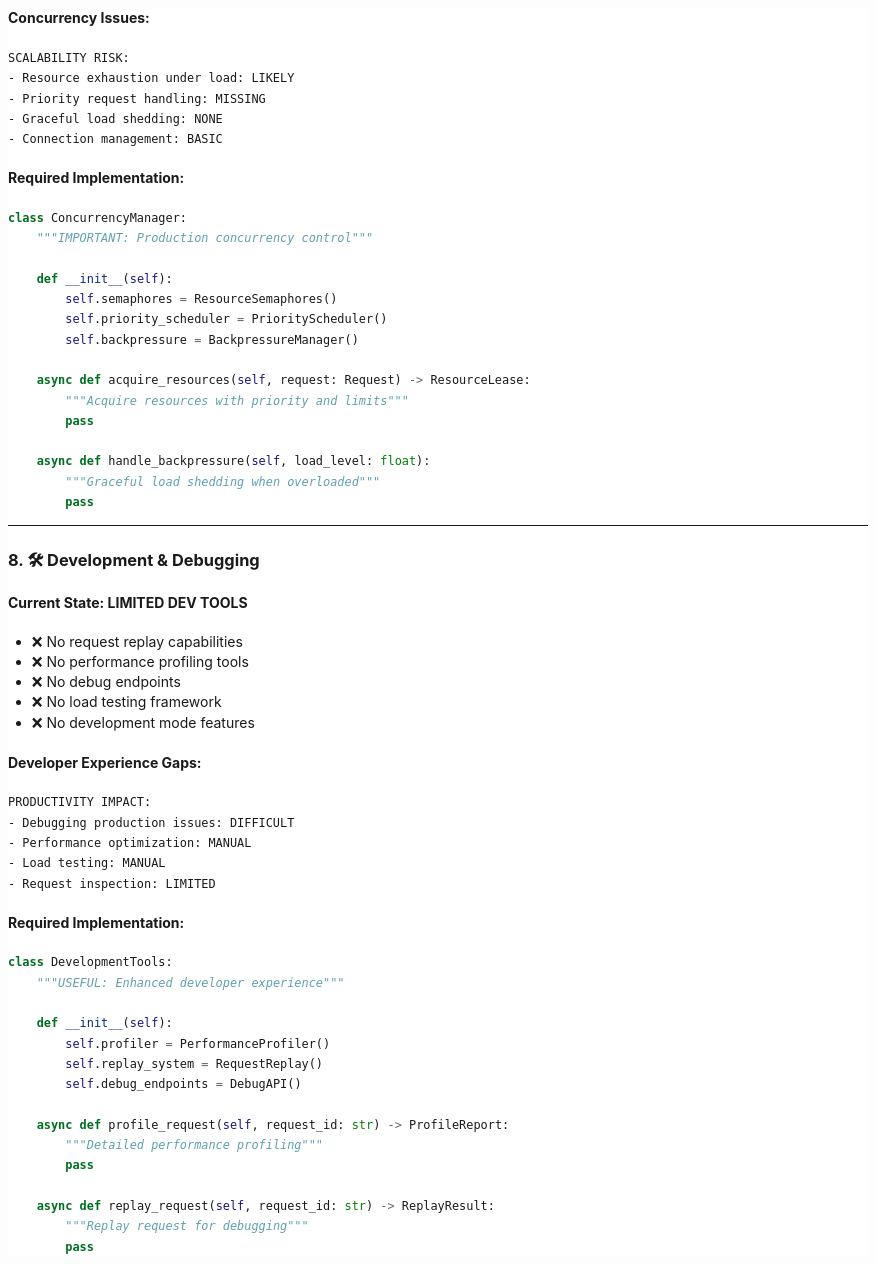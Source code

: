 #### **Concurrency Issues:**
```
SCALABILITY RISK:
- Resource exhaustion under load: LIKELY
- Priority request handling: MISSING
- Graceful load shedding: NONE
- Connection management: BASIC
```

#### **Required Implementation:**
```python
class ConcurrencyManager:
    """IMPORTANT: Production concurrency control"""
    
    def __init__(self):
        self.semaphores = ResourceSemaphores()
        self.priority_scheduler = PriorityScheduler()
        self.backpressure = BackpressureManager()
        
    async def acquire_resources(self, request: Request) -> ResourceLease:
        """Acquire resources with priority and limits"""
        pass
        
    async def handle_backpressure(self, load_level: float):
        """Graceful load shedding when overloaded"""
        pass
```

---

### 8. **🛠️ Development & Debugging**

#### **Current State: LIMITED DEV TOOLS**
- ❌ No request replay capabilities
- ❌ No performance profiling tools
- ❌ No debug endpoints
- ❌ No load testing framework
- ❌ No development mode features

#### **Developer Experience Gaps:**
```
PRODUCTIVITY IMPACT:
- Debugging production issues: DIFFICULT
- Performance optimization: MANUAL
- Load testing: MANUAL
- Request inspection: LIMITED
```

#### **Required Implementation:**
```python
class DevelopmentTools:
    """USEFUL: Enhanced developer experience"""
    
    def __init__(self):
        self.profiler = PerformanceProfiler()
        self.replay_system = RequestReplay()
        self.debug_endpoints = DebugAPI()
        
    async def profile_request(self, request_id: str) -> ProfileReport:
        """Detailed performance profiling"""
        pass
        
    async def replay_request(self, request_id: str) -> ReplayResult:
        """Replay request for debugging"""
        pass
```